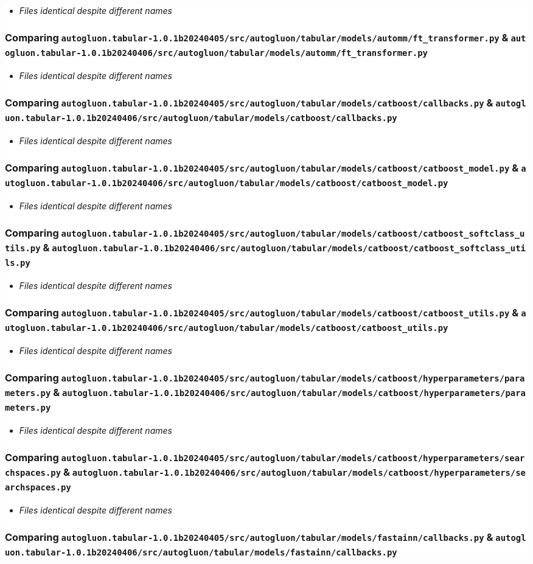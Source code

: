  * *Files identical despite different names*

### Comparing `autogluon.tabular-1.0.1b20240405/src/autogluon/tabular/models/automm/ft_transformer.py` & `autogluon.tabular-1.0.1b20240406/src/autogluon/tabular/models/automm/ft_transformer.py`

 * *Files identical despite different names*

### Comparing `autogluon.tabular-1.0.1b20240405/src/autogluon/tabular/models/catboost/callbacks.py` & `autogluon.tabular-1.0.1b20240406/src/autogluon/tabular/models/catboost/callbacks.py`

 * *Files identical despite different names*

### Comparing `autogluon.tabular-1.0.1b20240405/src/autogluon/tabular/models/catboost/catboost_model.py` & `autogluon.tabular-1.0.1b20240406/src/autogluon/tabular/models/catboost/catboost_model.py`

 * *Files identical despite different names*

### Comparing `autogluon.tabular-1.0.1b20240405/src/autogluon/tabular/models/catboost/catboost_softclass_utils.py` & `autogluon.tabular-1.0.1b20240406/src/autogluon/tabular/models/catboost/catboost_softclass_utils.py`

 * *Files identical despite different names*

### Comparing `autogluon.tabular-1.0.1b20240405/src/autogluon/tabular/models/catboost/catboost_utils.py` & `autogluon.tabular-1.0.1b20240406/src/autogluon/tabular/models/catboost/catboost_utils.py`

 * *Files identical despite different names*

### Comparing `autogluon.tabular-1.0.1b20240405/src/autogluon/tabular/models/catboost/hyperparameters/parameters.py` & `autogluon.tabular-1.0.1b20240406/src/autogluon/tabular/models/catboost/hyperparameters/parameters.py`

 * *Files identical despite different names*

### Comparing `autogluon.tabular-1.0.1b20240405/src/autogluon/tabular/models/catboost/hyperparameters/searchspaces.py` & `autogluon.tabular-1.0.1b20240406/src/autogluon/tabular/models/catboost/hyperparameters/searchspaces.py`

 * *Files identical despite different names*

### Comparing `autogluon.tabular-1.0.1b20240405/src/autogluon/tabular/models/fastainn/callbacks.py` & `autogluon.tabular-1.0.1b20240406/src/autogluon/tabular/models/fastainn/callbacks.py`
